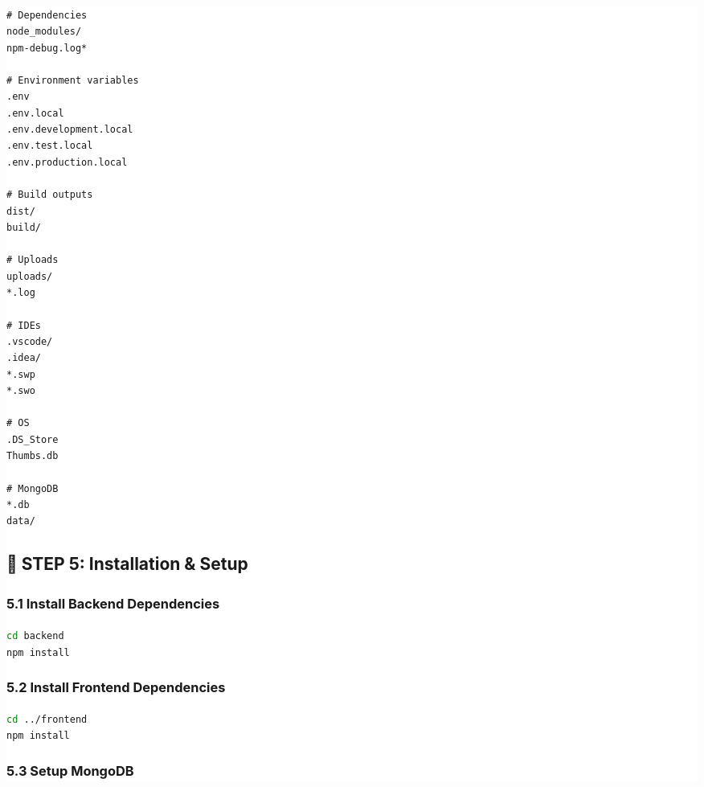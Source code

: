 ```
# Dependencies
node_modules/
npm-debug.log*

# Environment variables
.env
.env.local
.env.development.local
.env.test.local
.env.production.local

# Build outputs
dist/
build/

# Uploads
uploads/
*.log

# IDEs
.vscode/
.idea/
*.swp
*.swo

# OS
.DS_Store
Thumbs.db

# MongoDB
*.db
data/
```

## 🚀 STEP 5: Installation & Setup

### 5.1 Install Backend Dependencies

```bash
cd backend
npm install
```

### 5.2 Install Frontend Dependencies

```bash
cd ../frontend
npm install
```

### 5.3 Setup MongoDB
